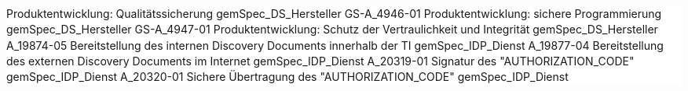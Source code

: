 </td><td>
Produktentwicklung: Qualitätssicherung

</td><td>
gemSpec_DS_Hersteller

</td></tr><tr><td>
GS-A_4946-01

</td><td>
Produktentwicklung: sichere Programmierung

</td><td>
gemSpec_DS_Hersteller

</td></tr><tr><td>
GS-A_4947-01

</td><td>
Produktentwicklung: Schutz der Vertraulichkeit und Integrität

</td><td>
gemSpec_DS_Hersteller

</td></tr><tr><td>
A_19874-05

</td><td>
Bereitstellung des internen Discovery Documents innerhalb der TI

</td><td>
gemSpec_IDP_Dienst

</td></tr><tr><td>
A_19877-04

</td><td>
Bereitstellung des externen Discovery Documents im Internet

</td><td>
gemSpec_IDP_Dienst

</td></tr><tr><td>
A_20319-01

</td><td>
Signatur des "AUTHORIZATION_CODE"

</td><td>
gemSpec_IDP_Dienst

</td></tr><tr><td>
A_20320-01

</td><td>
Sichere Übertragung des "AUTHORIZATION_CODE"

</td><td>
gemSpec_IDP_Dienst
